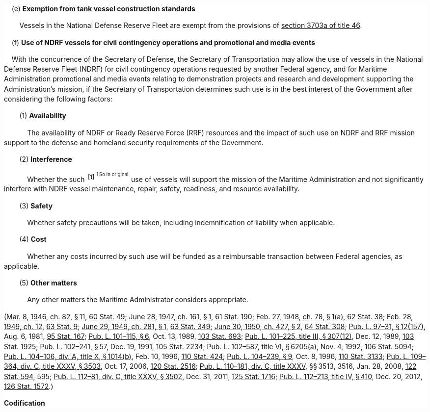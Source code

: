     (e) __Exemption from tank vessel construction standards__ 

        Vessels in the National Defense Reserve Fleet are exempt from the provisions of [section 3703a of title 46][/us/usc/t46/s3703a].

    (f) __Use of NDRF vessels for civil contingency operations and promotional and media events__ 

    With the concurrence of the Secretary of Defense, the Secretary of Transportation may allow the use of vessels in the National Defense Reserve Fleet (NDRF) for civil contingency operations requested by another Federal agency, and for Maritime Administration promotional and media events relating to demonstration projects and research and development supporting the Administration’s mission, if the Secretary of Transportation determines such use is in the best interest of the Government after considering the following factors:

        (1) __Availability__ 

            The availability of NDRF or Ready Reserve Force (RRF) resources and the impact of such use on NDRF and RRF mission support to the defense and homeland security requirements of the Government.

        (2) __Interference__ 

            Whether the such  <sup>\[1\]</sup>  <sup><sup> 1 So in original. </sup></sup>  use of vessels will support the mission of the Maritime Administration and not significantly interfere with NDRF vessel maintenance, repair, safety, readiness, and resource availability.

        (3) __Safety__ 

            Whether safety precautions will be taken, including indemnification of liability when applicable.

        (4) __Cost__ 

            Whether any costs incurred by such use will be funded as a reimbursable transaction between Federal agencies, as applicable.

        (5) __Other matters__ 

            Any other matters the Maritime Administrator considers appropriate.

([Mar. 8, 1946, ch. 82, § 11][/us/act/1946-03-08/ch82/s11], [60 Stat. 49][/us/stat/60/49]; [June 28, 1947, ch. 161, § 1][/us/act/1947-06-28/ch161/s1], [61 Stat. 190][/us/stat/61/190]; [Feb. 27, 1948, ch. 78, § 1(a)][/us/act/1948-02-27/ch78/s1/a], [62 Stat. 38][/us/stat/62/38]; [Feb. 28, 1949, ch. 12][/us/act/1949-02-28/ch12], [63 Stat. 9][/us/stat/63/9]; [June 29, 1949, ch. 281, § 1][/us/act/1949-06-29/ch281/s1], [63 Stat. 349][/us/stat/63/349]; [June 30, 1950, ch. 427, § 2][/us/act/1950-06-30/ch427/s2], [64 Stat. 308][/us/stat/64/308]; [Pub. L. 97–31, § 12(157)][/us/pl/97/31/s12/157], Aug. 6, 1981, [95 Stat. 167][/us/stat/95/167]; [Pub. L. 101–115, § 6][/us/pl/101/115/s6], Oct. 13, 1989, [103 Stat. 693][/us/stat/103/693]; [Pub. L. 101–225, title III, § 307(12)][/us/pl/101/225/s307/12], Dec. 12, 1989, [103 Stat. 1925][/us/stat/103/1925]; [Pub. L. 102–241, § 57][/us/pl/102/241/s57], Dec. 19, 1991, [105 Stat. 2234][/us/stat/105/2234]; [Pub. L. 102–587, title VI, § 6205(a)][/us/pl/102/587/s6205/a], Nov. 4, 1992, [106 Stat. 5094][/us/stat/106/5094]; [Pub. L. 104–106, div. A, title X, § 1014(b)][/us/pl/104/106/s1014/b], Feb. 10, 1996, [110 Stat. 424][/us/stat/110/424]; [Pub. L. 104–239, § 9][/us/pl/104/239/s9], Oct. 8, 1996, [110 Stat. 3133][/us/stat/110/3133]; [Pub. L. 109–364, div. C, title XXXV, § 3503][/us/pl/109/364/s3503], Oct. 17, 2006, [120 Stat. 2516][/us/stat/120/2516]; [Pub. L. 110–181, div. C, title XXXV][/us/pl/110/181], §§ 3513, 3516, Jan. 28, 2008, [122 Stat. 594][/us/stat/122/594], 595; [Pub. L. 112–81, div. C, title XXXV, § 3502][/us/pl/112/81/s3502], Dec. 31, 2011, [125 Stat. 1716][/us/stat/125/1716]; [Pub. L. 112–213, title IV, § 410][/us/pl/112/213/s410], Dec. 20, 2012, [126 Stat. 1572][/us/stat/126/1572].)

 __Codification__ 


[/us/usc/t46/s2109]: https://publicdocs.github.io/go/links?ns=uslm&ref=%2Fus%2Fusc%2Ft46%2Fs2109
[/us/usc/t10/s7310]: https://publicdocs.github.io/go/links?ns=uslm&ref=%2Fus%2Fusc%2Ft10%2Fs7310
[/us/usc/t46/s3703a]: https://publicdocs.github.io/go/links?ns=uslm&ref=%2Fus%2Fusc%2Ft46%2Fs3703a
[/us/act/1946-03-08/ch82/s11]: https://publicdocs.github.io/go/links?ns=uslm&ref=%2Fus%2Fact%2F1946-03-08%2Fch82%2Fs11
[/us/stat/60/49]: https://publicdocs.github.io/go/links?ns=uslm&ref=%2Fus%2Fstat%2F60%2F49
[/us/act/1947-06-28/ch161/s1]: https://publicdocs.github.io/go/links?ns=uslm&ref=%2Fus%2Fact%2F1947-06-28%2Fch161%2Fs1
[/us/stat/61/190]: https://publicdocs.github.io/go/links?ns=uslm&ref=%2Fus%2Fstat%2F61%2F190
[/us/act/1948-02-27/ch78/s1/a]: https://publicdocs.github.io/go/links?ns=uslm&ref=%2Fus%2Fact%2F1948-02-27%2Fch78%2Fs1%2Fa
[/us/stat/62/38]: https://publicdocs.github.io/go/links?ns=uslm&ref=%2Fus%2Fstat%2F62%2F38
[/us/act/1949-02-28/ch12]: https://publicdocs.github.io/go/links?ns=uslm&ref=%2Fus%2Fact%2F1949-02-28%2Fch12
[/us/stat/63/9]: https://publicdocs.github.io/go/links?ns=uslm&ref=%2Fus%2Fstat%2F63%2F9
[/us/act/1949-06-29/ch281/s1]: https://publicdocs.github.io/go/links?ns=uslm&ref=%2Fus%2Fact%2F1949-06-29%2Fch281%2Fs1
[/us/stat/63/349]: https://publicdocs.github.io/go/links?ns=uslm&ref=%2Fus%2Fstat%2F63%2F349
[/us/act/1950-06-30/ch427/s2]: https://publicdocs.github.io/go/links?ns=uslm&ref=%2Fus%2Fact%2F1950-06-30%2Fch427%2Fs2
[/us/stat/64/308]: https://publicdocs.github.io/go/links?ns=uslm&ref=%2Fus%2Fstat%2F64%2F308
[/us/pl/97/31/s12/157]: https://publicdocs.github.io/go/links?ns=uslm&ref=%2Fus%2Fpl%2F97%2F31%2Fs12%2F157
[/us/stat/95/167]: https://publicdocs.github.io/go/links?ns=uslm&ref=%2Fus%2Fstat%2F95%2F167
[/us/pl/101/115/s6]: https://publicdocs.github.io/go/links?ns=uslm&ref=%2Fus%2Fpl%2F101%2F115%2Fs6
[/us/stat/103/693]: https://publicdocs.github.io/go/links?ns=uslm&ref=%2Fus%2Fstat%2F103%2F693
[/us/pl/101/225/s307/12]: https://publicdocs.github.io/go/links?ns=uslm&ref=%2Fus%2Fpl%2F101%2F225%2Fs307%2F12
[/us/stat/103/1925]: https://publicdocs.github.io/go/links?ns=uslm&ref=%2Fus%2Fstat%2F103%2F1925
[/us/pl/102/241/s57]: https://publicdocs.github.io/go/links?ns=uslm&ref=%2Fus%2Fpl%2F102%2F241%2Fs57
[/us/stat/105/2234]: https://publicdocs.github.io/go/links?ns=uslm&ref=%2Fus%2Fstat%2F105%2F2234
[/us/pl/102/587/s6205/a]: https://publicdocs.github.io/go/links?ns=uslm&ref=%2Fus%2Fpl%2F102%2F587%2Fs6205%2Fa
[/us/stat/106/5094]: https://publicdocs.github.io/go/links?ns=uslm&ref=%2Fus%2Fstat%2F106%2F5094
[/us/pl/104/106/s1014/b]: https://publicdocs.github.io/go/links?ns=uslm&ref=%2Fus%2Fpl%2F104%2F106%2Fs1014%2Fb
[/us/stat/110/424]: https://publicdocs.github.io/go/links?ns=uslm&ref=%2Fus%2Fstat%2F110%2F424
[/us/pl/104/239/s9]: https://publicdocs.github.io/go/links?ns=uslm&ref=%2Fus%2Fpl%2F104%2F239%2Fs9
[/us/stat/110/3133]: https://publicdocs.github.io/go/links?ns=uslm&ref=%2Fus%2Fstat%2F110%2F3133
[/us/pl/109/364/s3503]: https://publicdocs.github.io/go/links?ns=uslm&ref=%2Fus%2Fpl%2F109%2F364%2Fs3503
[/us/stat/120/2516]: https://publicdocs.github.io/go/links?ns=uslm&ref=%2Fus%2Fstat%2F120%2F2516
[/us/pl/110/181]: https://publicdocs.github.io/go/links?ns=uslm&ref=%2Fus%2Fpl%2F110%2F181
[/us/stat/122/594]: https://publicdocs.github.io/go/links?ns=uslm&ref=%2Fus%2Fstat%2F122%2F594
[/us/pl/112/81/s3502]: https://publicdocs.github.io/go/links?ns=uslm&ref=%2Fus%2Fpl%2F112%2F81%2Fs3502
[/us/stat/125/1716]: https://publicdocs.github.io/go/links?ns=uslm&ref=%2Fus%2Fstat%2F125%2F1716
[/us/pl/112/213/s410]: https://publicdocs.github.io/go/links?ns=uslm&ref=%2Fus%2Fpl%2F112%2F213%2Fs410
[/us/stat/126/1572]: https://publicdocs.github.io/go/links?ns=uslm&ref=%2Fus%2Fstat%2F126%2F1572
[/us/pl/109/304/s18/c]: https://publicdocs.github.io/go/links?ns=uslm&ref=%2Fus%2Fpl%2F109%2F304%2Fs18%2Fc
[/us/stat/120/1709]: https://publicdocs.github.io/go/links?ns=uslm&ref=%2Fus%2Fstat%2F120%2F1709
[/us/pl/112/213]: https://publicdocs.github.io/go/links?ns=uslm&ref=%2Fus%2Fpl%2F112%2F213
[/us/pl/112/81/s3502/1]: https://publicdocs.github.io/go/links?ns=uslm&ref=%2Fus%2Fpl%2F112%2F81%2Fs3502%2F1
[/us/pl/112/81/s3502/2]: https://publicdocs.github.io/go/links?ns=uslm&ref=%2Fus%2Fpl%2F112%2F81%2Fs3502%2F2
[/us/pl/110/181/s3513]: https://publicdocs.github.io/go/links?ns=uslm&ref=%2Fus%2Fpl%2F110%2F181%2Fs3513
[/us/pl/110/181/s3516]: https://publicdocs.github.io/go/links?ns=uslm&ref=%2Fus%2Fpl%2F110%2F181%2Fs3516
[/us/pl/109/364]: https://publicdocs.github.io/go/links?ns=uslm&ref=%2Fus%2Fpl%2F109%2F364
[/us/pl/104/239/s9/1]: https://publicdocs.github.io/go/links?ns=uslm&ref=%2Fus%2Fpl%2F104%2F239%2Fs9%2F1
[/us/pl/104/239/s9/2]: https://publicdocs.github.io/go/links?ns=uslm&ref=%2Fus%2Fpl%2F104%2F239%2Fs9%2F2
[/us/pl/104/106]: https://publicdocs.github.io/go/links?ns=uslm&ref=%2Fus%2Fpl%2F104%2F106
[/us/pl/102/587]: https://publicdocs.github.io/go/links?ns=uslm&ref=%2Fus%2Fpl%2F102%2F587
[/us/pl/101/225]: https://publicdocs.github.io/go/links?ns=uslm&ref=%2Fus%2Fpl%2F101%2F225
[/us/pl/102/241]: https://publicdocs.github.io/go/links?ns=uslm&ref=%2Fus%2Fpl%2F102%2F241
[/us/pl/101/225]: https://publicdocs.github.io/go/links?ns=uslm&ref=%2Fus%2Fpl%2F101%2F225
[/us/pl/101/115]: https://publicdocs.github.io/go/links?ns=uslm&ref=%2Fus%2Fpl%2F101%2F115
[/us/pl/101/115]: https://publicdocs.github.io/go/links?ns=uslm&ref=%2Fus%2Fpl%2F101%2F115
[/us/stat/55/607]: https://publicdocs.github.io/go/links?ns=uslm&ref=%2Fus%2Fstat%2F55%2F607
[/us/pl/97/31]: https://publicdocs.github.io/go/links?ns=uslm&ref=%2Fus%2Fpl%2F97%2F31
[/us/pl/97/31]: https://publicdocs.github.io/go/links?ns=uslm&ref=%2Fus%2Fpl%2F97%2F31
[/us/usc/t46/s1242]: https://publicdocs.github.io/go/links?ns=uslm&ref=%2Fus%2Fusc%2Ft46%2Fs1242
[/us/pl/102/587/s6205/a]: https://publicdocs.github.io/go/links?ns=uslm&ref=%2Fus%2Fpl%2F102%2F587%2Fs6205%2Fa
[/us/stat/106/5094]: https://publicdocs.github.io/go/links?ns=uslm&ref=%2Fus%2Fstat%2F106%2F5094
[/us/usc/t6/s542]: https://publicdocs.github.io/go/links?ns=uslm&ref=%2Fus%2Fusc%2Ft6%2Fs542
[/us/pl/104/239/s16]: https://publicdocs.github.io/go/links?ns=uslm&ref=%2Fus%2Fpl%2F104%2F239%2Fs16
[/us/stat/110/3138]: https://publicdocs.github.io/go/links?ns=uslm&ref=%2Fus%2Fstat%2F110%2F3138
[/us/usc/t50/s4405/d/2]: https://publicdocs.github.io/go/links?ns=uslm&ref=%2Fus%2Fusc%2Ft50%2Fs4405%2Fd%2F2